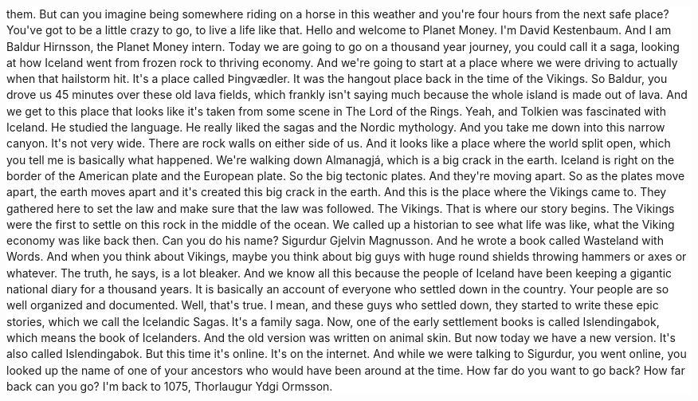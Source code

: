 them.
But can you imagine being somewhere riding on a horse in this weather and you're four
hours from the next safe place?
You've got to be a little crazy to go, to live a life like that.
Hello and welcome to Planet Money.
I'm David Kestenbaum.
And I am Baldur Hirnsson, the Planet Money intern.
Today we are going to go on a thousand year journey, you could call it a saga, looking
at how Iceland went from frozen rock to thriving economy.
And we're going to start at a place where we were driving to actually when that hailstorm
hit.
It's a place called Þingvædler.
It was the hangout place back in the time of the Vikings.
So Baldur, you drove us 45 minutes over these old lava fields, which frankly isn't
saying much because the whole island is made out of lava.
And we get to this place that looks like it's taken from some scene in The Lord of
the Rings.
Yeah, and Tolkien was fascinated with Iceland.
He studied the language.
He really liked the sagas and the Nordic mythology.
And you take me down into this narrow canyon.
It's not very wide.
There are rock walls on either side of us.
And it looks like a place where the world split open, which you tell me is
basically what happened.
We're walking down Almanagjá, which is a big crack in the earth.
Iceland is right on the border of the American plate and the European plate.
So the big tectonic plates.
And they're moving apart.
So as the plates move apart, the earth moves apart and it's created this big crack in
the earth.
And this is the place where the Vikings came to.
They gathered here to set the law and make sure that the law was followed.
The Vikings.
That is where our story begins.
The Vikings were the first to settle on this rock in the middle of the ocean.
We called up a historian to see what life was like, what the Viking economy was like
back then.
Can you do his name?
Sigurdur Gjelvin Magnusson.
And he wrote a book called Wasteland with Words.
And when you think about Vikings, maybe you think about big guys with huge round
shields throwing hammers or axes or whatever.
The truth, he says, is a lot bleaker.
And we know all this because the people of Iceland have been keeping a gigantic national
diary for a thousand years.
It is basically an account of everyone who settled down in the country.
Your people are so well organized and documented.
Well, that's true.
I mean, and these guys who settled down, they started to write these epic stories,
which we call the Icelandic Sagas.
It's a family saga.
Now, one of the early settlement books is called Islendingabok, which means the
book of Icelanders.
And the old version was written on animal skin.
But now today we have a new version.
It's also called Islendingabok.
But this time it's online.
It's on the internet.
And while we were talking to Sigurdur, you went online, you looked up the name
of one of your ancestors who would have been around at the time.
How far do you want to go back?
How far back can you go?
I'm back to 1075, Thorlaugur Ydgi Ormsson.
